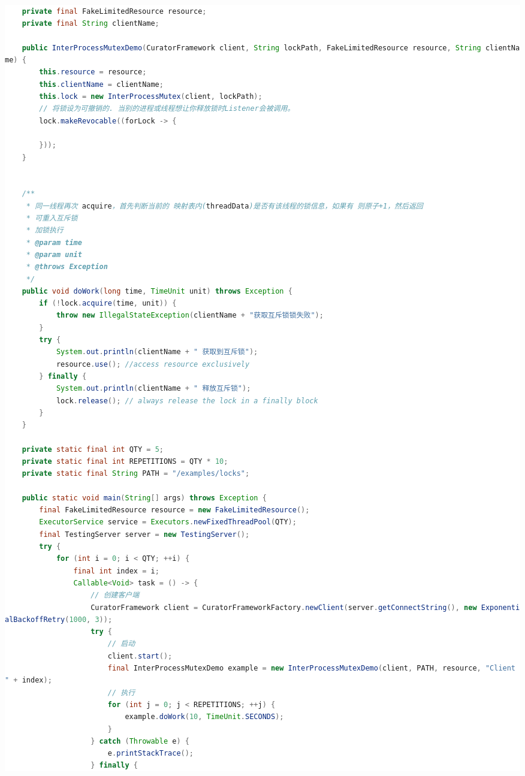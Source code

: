 ```java
    private final FakeLimitedResource resource;
    private final String clientName;

    public InterProcessMutexDemo(CuratorFramework client, String lockPath, FakeLimitedResource resource, String clientName) {
        this.resource = resource;
        this.clientName = clientName;
        this.lock = new InterProcessMutex(client, lockPath);
        // 将锁设为可撤销的. 当别的进程或线程想让你释放锁时Listener会被调用。
        lock.makeRevocable((forLock -> {

        }));
    }


    /**
     * 同一线程再次 acquire，首先判断当前的 映射表内(threadData)是否有该线程的锁信息，如果有 则原子+1，然后返回
     * 可重入互斥锁
     * 加锁执行
     * @param time
     * @param unit
     * @throws Exception
     */
    public void doWork(long time, TimeUnit unit) throws Exception {
        if (!lock.acquire(time, unit)) {
            throw new IllegalStateException(clientName + "获取互斥锁锁失败");
        }
        try {
            System.out.println(clientName + " 获取到互斥锁");
            resource.use(); //access resource exclusively
        } finally {
            System.out.println(clientName + " 释放互斥锁");
            lock.release(); // always release the lock in a finally block
        }
    }

    private static final int QTY = 5;
    private static final int REPETITIONS = QTY * 10;
    private static final String PATH = "/examples/locks";

    public static void main(String[] args) throws Exception {
        final FakeLimitedResource resource = new FakeLimitedResource();
        ExecutorService service = Executors.newFixedThreadPool(QTY);
        final TestingServer server = new TestingServer();
        try {
            for (int i = 0; i < QTY; ++i) {
                final int index = i;
                Callable<Void> task = () -> {
                    // 创建客户端
                    CuratorFramework client = CuratorFrameworkFactory.newClient(server.getConnectString(), new ExponentialBackoffRetry(1000, 3));
                    try {
                        // 启动
                        client.start();
                        final InterProcessMutexDemo example = new InterProcessMutexDemo(client, PATH, resource, "Client " + index);
                        // 执行
                        for (int j = 0; j < REPETITIONS; ++j) {
                            example.doWork(10, TimeUnit.SECONDS);
                        }
                    } catch (Throwable e) {
                        e.printStackTrace();
                    } finally {
```